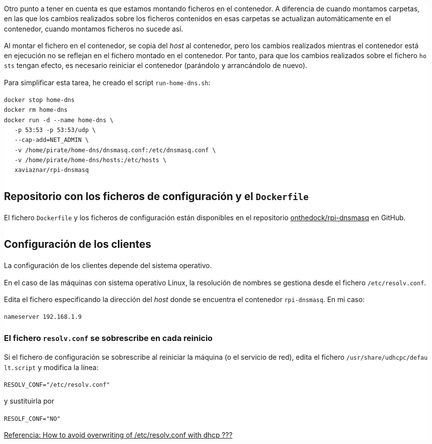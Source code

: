 Otro punto a tener en cuenta es que estamos montando ficheros en el contenedor. A diferencia de cuando montamos carpetas, en las que los cambios realizados sobre los ficheros contenidos en esas carpetas se actualizan automáticamente en el contenedor, cuando montamos ficheros no sucede así.

Al montar el fichero en el contenedor, se copia del _host_ al contenedor, pero los cambios realizados mientras el contenedor está en ejecución no se reflejan en el fichero montado en el contenedor. Por tanto, para que los cambios realizados sobre el fichero `hosts` tengan efecto, es necesario reiniciar el contenedor (parándolo y arrancándolo de nuevo).

Para simplificar esta tarea, he creado el script `run-home-dns.sh`:

```shell
docker stop home-dns
docker rm home-dns
docker run -d --name home-dns \
   -p 53:53 -p 53:53/udp \
   --cap-add=NET_ADMIN \
   -v /home/pirate/home-dns/dnsmasq.conf:/etc/dnsmasq.conf \
   -v /home/pirate/home-dns/hosts:/etc/hosts \
   xaviaznar/rpi-dnsmasq
```

## Repositorio con los ficheros de configuración y el `Dockerfile`

El fichero `Dockerfile` y los ficheros de configuración están disponibles en el repositorio [onthedock/rpi-dnsmasq](https://github.com/onthedock/rpi-dnsmasq) en GitHub.

## Configuración de los clientes

La configuración de los clientes depende del sistema operativo.

En el caso de las máquinas con sistema operativo Linux, la resolución de nombres se gestiona desde el fichero `/etc/resolv.conf`.

Edita el fichero especificando la dirección del _host_ donde se encuentra el contenedor `rpi-dnsmasq`. En mi caso:

```shell
nameserver 192.168.1.9
```

### El fichero `resolv.conf` se sobrescribe en cada reinicio

Si el fichero de configuración se sobrescribe al reiniciar la máquina (o el servicio de red), edita el fichero `/usr/share/udhcpc/default.script` y modifica la línea:

    RESOLV_CONF="/etc/resolv.conf"

y sustituirla por

    RESOLF_CONF="NO"

[Referencia: How to avoid overwriting of /etc/resolv.conf with dhcp ???](https://forum.alpinelinux.org/forum/networking/how-avoid-overwriting-etcresolvconf-dhcp)